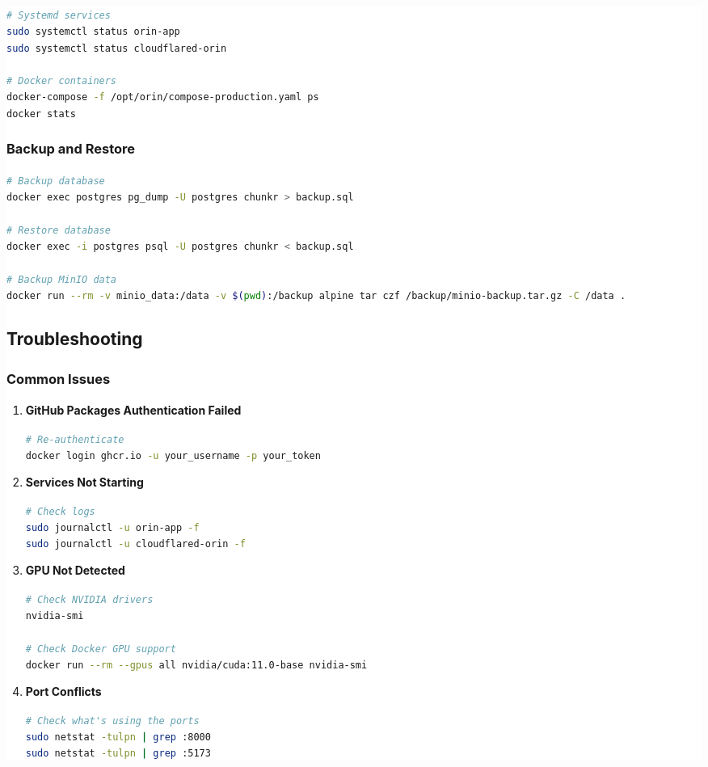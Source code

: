```bash
# Systemd services
sudo systemctl status orin-app
sudo systemctl status cloudflared-orin

# Docker containers
docker-compose -f /opt/orin/compose-production.yaml ps
docker stats
```

### Backup and Restore

```bash
# Backup database
docker exec postgres pg_dump -U postgres chunkr > backup.sql

# Restore database
docker exec -i postgres psql -U postgres chunkr < backup.sql

# Backup MinIO data
docker run --rm -v minio_data:/data -v $(pwd):/backup alpine tar czf /backup/minio-backup.tar.gz -C /data .
```

## Troubleshooting

### Common Issues

1. **GitHub Packages Authentication Failed**
   ```bash
   # Re-authenticate
   docker login ghcr.io -u your_username -p your_token
   ```

2. **Services Not Starting**
   ```bash
   # Check logs
   sudo journalctl -u orin-app -f
   sudo journalctl -u cloudflared-orin -f
   ```

3. **GPU Not Detected**
   ```bash
   # Check NVIDIA drivers
   nvidia-smi
   
   # Check Docker GPU support
   docker run --rm --gpus all nvidia/cuda:11.0-base nvidia-smi
   ```

4. **Port Conflicts**
   ```bash
   # Check what's using the ports
   sudo netstat -tulpn | grep :8000
   sudo netstat -tulpn | grep :5173
   ```
